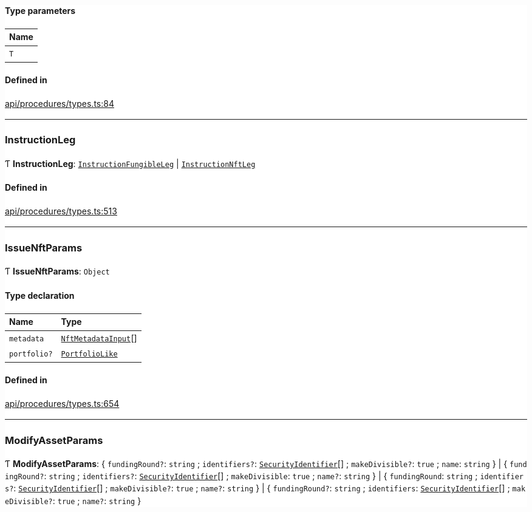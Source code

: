 #### Type parameters

| Name |
| :------ |
| `T` |

#### Defined in

[api/procedures/types.ts:84](https://github.com/PolymeshAssociation/polymesh-sdk/blob/2c78f6c34/src/api/procedures/types.ts#L84)

___

### InstructionLeg

Ƭ **InstructionLeg**: [`InstructionFungibleLeg`](../../../../interfaces/API/Procedures/Types/InstructionFungibleLeg/InstructionFungibleLeg.md) \| [`InstructionNftLeg`](../../../../interfaces/API/Procedures/Types/InstructionNftLeg/InstructionNftLeg.md)

#### Defined in

[api/procedures/types.ts:513](https://github.com/PolymeshAssociation/polymesh-sdk/blob/2c78f6c34/src/api/procedures/types.ts#L513)

___

### IssueNftParams

Ƭ **IssueNftParams**: `Object`

#### Type declaration

| Name | Type |
| :------ | :------ |
| `metadata` | [`NftMetadataInput`](Types.md#nftmetadatainput)[] |
| `portfolio?` | [`PortfolioLike`](../../../Types/Types.md#portfoliolike) |

#### Defined in

[api/procedures/types.ts:654](https://github.com/PolymeshAssociation/polymesh-sdk/blob/2c78f6c34/src/api/procedures/types.ts#L654)

___

### ModifyAssetParams

Ƭ **ModifyAssetParams**: \{ `fundingRound?`: `string` ; `identifiers?`: [`SecurityIdentifier`](../../../../interfaces/Types/SecurityIdentifier/SecurityIdentifier.md)[] ; `makeDivisible?`: ``true`` ; `name`: `string`  } \| \{ `fundingRound?`: `string` ; `identifiers?`: [`SecurityIdentifier`](../../../../interfaces/Types/SecurityIdentifier/SecurityIdentifier.md)[] ; `makeDivisible`: ``true`` ; `name?`: `string`  } \| \{ `fundingRound`: `string` ; `identifiers?`: [`SecurityIdentifier`](../../../../interfaces/Types/SecurityIdentifier/SecurityIdentifier.md)[] ; `makeDivisible?`: ``true`` ; `name?`: `string`  } \| \{ `fundingRound?`: `string` ; `identifiers`: [`SecurityIdentifier`](../../../../interfaces/Types/SecurityIdentifier/SecurityIdentifier.md)[] ; `makeDivisible?`: ``true`` ; `name?`: `string`  }
